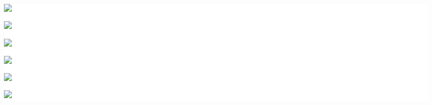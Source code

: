 










[![](https://farm2.static.flickr.com/1819/29108240347_1501834601.jpg)](https://farm2.static.flickr.com/1819/29108240347_1501834601_b.jpg)












[![](https://farm1.static.flickr.com/938/43986865592_26e4bf401c.jpg)](https://farm1.static.flickr.com/938/43986865592_26e4bf401c_b.jpg)












[![](https://farm2.static.flickr.com/1839/30063359468_4425e4f937.jpg)](https://farm2.static.flickr.com/1839/30063359468_4425e4f937_b.jpg)












[![](https://farm2.static.flickr.com/1775/29108243707_31063b79d3.jpg)](https://farm2.static.flickr.com/1775/29108243707_31063b79d3_b.jpg)












[![](https://farm2.static.flickr.com/1833/43996748722_3d5e2abd70.jpg)](https://farm2.static.flickr.com/1833/43996748722_3d5e2abd70_b.jpg)












[![](https://farm2.static.flickr.com/1800/29108243627_61f80d4bd2.jpg)](https://farm2.static.flickr.com/1800/29108243627_61f80d4bd2_b.jpg)
